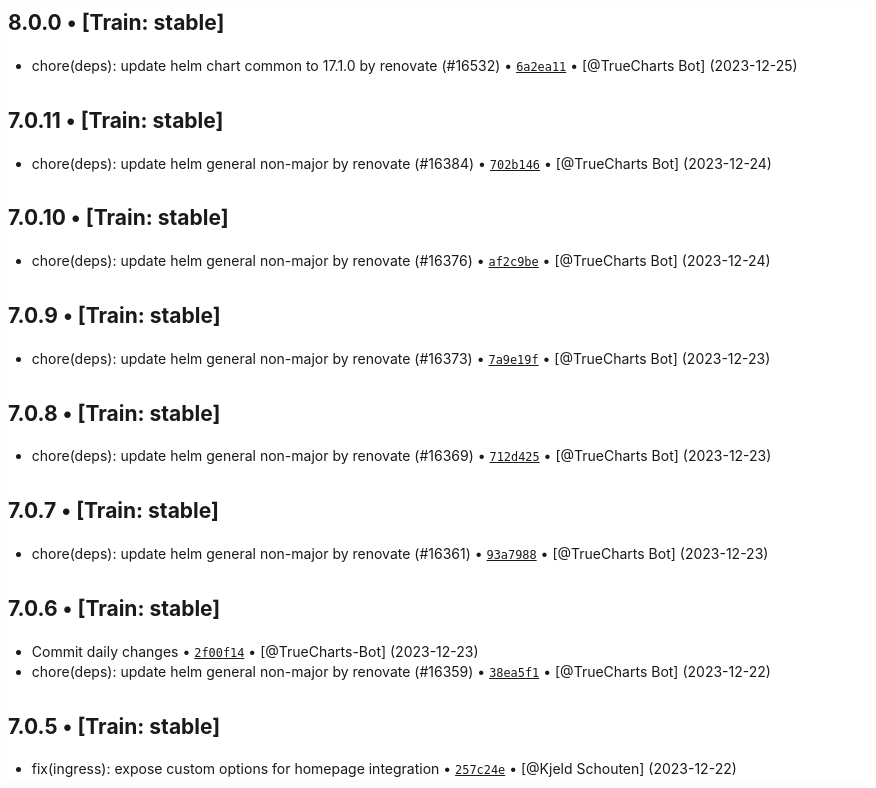 ## 8.0.0 • [Train: stable]

- chore(deps): update helm chart common to 17.1.0 by renovate (#16532) • [`6a2ea11`](https://github.com/trueforge-org/truecharts/commit/6a2ea11999998d8c6ef0958d90d646e16b3ef2b4) • [@TrueCharts Bot] (2023-12-25)

## 7.0.11 • [Train: stable]

- chore(deps): update helm general non-major by renovate (#16384) • [`702b146`](https://github.com/trueforge-org/truecharts/commit/702b146d1298893a4b2eb42add01a88a4ee68399) • [@TrueCharts Bot] (2023-12-24)

## 7.0.10 • [Train: stable]

- chore(deps): update helm general non-major by renovate (#16376) • [`af2c9be`](https://github.com/trueforge-org/truecharts/commit/af2c9bee81ea666b0c04d4b6ebe96f8300e768b5) • [@TrueCharts Bot] (2023-12-24)

## 7.0.9 • [Train: stable]

- chore(deps): update helm general non-major by renovate (#16373) • [`7a9e19f`](https://github.com/trueforge-org/truecharts/commit/7a9e19fed7c652d0c551364c185e6c86dc4fa8fd) • [@TrueCharts Bot] (2023-12-23)

## 7.0.8 • [Train: stable]

- chore(deps): update helm general non-major by renovate (#16369) • [`712d425`](https://github.com/trueforge-org/truecharts/commit/712d4258469fde93cf79fe40a7e2510996830acc) • [@TrueCharts Bot] (2023-12-23)

## 7.0.7 • [Train: stable]

- chore(deps): update helm general non-major by renovate (#16361) • [`93a7988`](https://github.com/trueforge-org/truecharts/commit/93a7988815d5f843324f7f9e8d48abce4c8364f9) • [@TrueCharts Bot] (2023-12-23)

## 7.0.6 • [Train: stable]

- Commit daily changes • [`2f00f14`](https://github.com/trueforge-org/truecharts/commit/2f00f1410348fb30d1bccd03e1bdbff2f42cb86a) • [@TrueCharts-Bot] (2023-12-23)
- chore(deps): update helm general non-major by renovate (#16359) • [`38ea5f1`](https://github.com/trueforge-org/truecharts/commit/38ea5f1c8efa592831d96f232695bf2732d954f9) • [@TrueCharts Bot] (2023-12-22)

## 7.0.5 • [Train: stable]

- fix(ingress): expose custom options for homepage integration • [`257c24e`](https://github.com/trueforge-org/truecharts/commit/257c24ed26145a94e987013c0f4e4002d2fca17c) • [@Kjeld Schouten] (2023-12-22)
